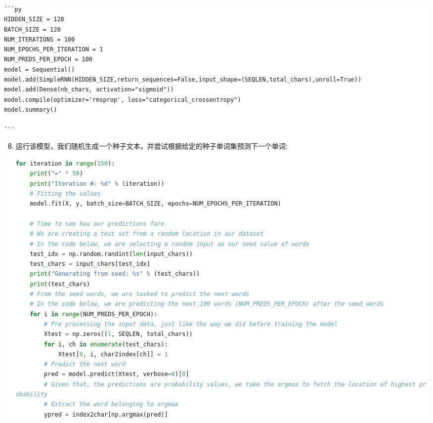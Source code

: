     ```py
    HIDDEN_SIZE = 128
    BATCH_SIZE = 128
    NUM_ITERATIONS = 100
    NUM_EPOCHS_PER_ITERATION = 1
    NUM_PREDS_PER_EPOCH = 100
    model = Sequential()
    model.add(SimpleRNN(HIDDEN_SIZE,return_sequences=False,input_shape=(SEQLEN,total_chars),unroll=True))
    model.add(Dense(nb_chars, activation="sigmoid"))
    model.compile(optimizer='rmsprop', loss="categorical_crossentropy")
    model.summary()

    ```

8.  运行该模型，我们随机生成一个种子文本，并尝试根据给定的种子单词集预测下一个单词:

    ```py
    for iteration in range(150):
        print("=" * 50)
        print("Iteration #: %d" % (iteration))
        # Fitting the values
        model.fit(X, y, batch_size=BATCH_SIZE, epochs=NUM_EPOCHS_PER_ITERATION)

        # Time to see how our predictions fare
        # We are creating a test set from a random location in our dataset
        # In the code below, we are selecting a random input as our seed value of words
        test_idx = np.random.randint(len(input_chars))
        test_chars = input_chars[test_idx]
        print("Generating from seed: %s" % (test_chars))
        print(test_chars)
        # From the seed words, we are tasked to predict the next words
        # In the code below, we are predicting the next 100 words (NUM_PREDS_PER_EPOCH) after the seed words
        for i in range(NUM_PREDS_PER_EPOCH):
            # Pre processing the input data, just like the way we did before training the model
            Xtest = np.zeros((1, SEQLEN, total_chars))
            for i, ch in enumerate(test_chars):
                Xtest[0, i, char2index[ch]] = 1
            # Predict the next word
            pred = model.predict(Xtest, verbose=0)[0]
            # Given that, the predictions are probability values, we take the argmax to fetch the location of highest probability
            # Extract the word belonging to argmax
            ypred = index2char[np.argmax(pred)]